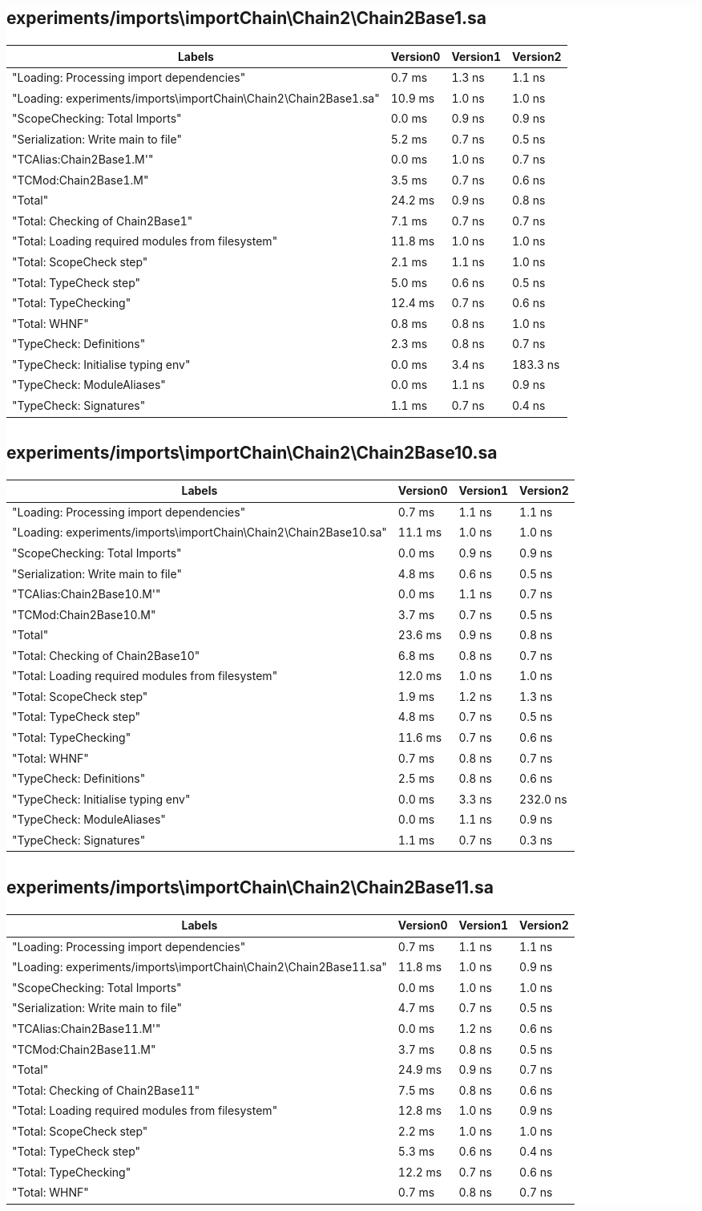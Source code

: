 # 
## experiments/imports\importChain\Chain2\Chain2Base1.sa

Labels|Version0|Version1|Version2
---|---|---|---
"Loading: Processing import dependencies"|0.7 ms|1.3 ns|1.1 ns
"Loading: experiments/imports\\importChain\\Chain2\\Chain2Base1.sa"|10.9 ms|1.0 ns|1.0 ns
"ScopeChecking: Total Imports"|0.0 ms|0.9 ns|0.9 ns
"Serialization: Write main to file"|5.2 ms|0.7 ns|0.5 ns
"TCAlias:Chain2Base1.M'"|0.0 ms|1.0 ns|0.7 ns
"TCMod:Chain2Base1.M"|3.5 ms|0.7 ns|0.6 ns
"Total"|24.2 ms|0.9 ns|0.8 ns
"Total: Checking of Chain2Base1"|7.1 ms|0.7 ns|0.7 ns
"Total: Loading required modules from filesystem"|11.8 ms|1.0 ns|1.0 ns
"Total: ScopeCheck step"|2.1 ms|1.1 ns|1.0 ns
"Total: TypeCheck step"|5.0 ms|0.6 ns|0.5 ns
"Total: TypeChecking"|12.4 ms|0.7 ns|0.6 ns
"Total: WHNF"|0.8 ms|0.8 ns|1.0 ns
"TypeCheck: Definitions"|2.3 ms|0.8 ns|0.7 ns
"TypeCheck: Initialise typing env"|0.0 ms|3.4 ns|183.3 ns
"TypeCheck: ModuleAliases"|0.0 ms|1.1 ns|0.9 ns
"TypeCheck: Signatures"|1.1 ms|0.7 ns|0.4 ns

## experiments/imports\importChain\Chain2\Chain2Base10.sa

Labels|Version0|Version1|Version2
---|---|---|---
"Loading: Processing import dependencies"|0.7 ms|1.1 ns|1.1 ns
"Loading: experiments/imports\\importChain\\Chain2\\Chain2Base10.sa"|11.1 ms|1.0 ns|1.0 ns
"ScopeChecking: Total Imports"|0.0 ms|0.9 ns|0.9 ns
"Serialization: Write main to file"|4.8 ms|0.6 ns|0.5 ns
"TCAlias:Chain2Base10.M'"|0.0 ms|1.1 ns|0.7 ns
"TCMod:Chain2Base10.M"|3.7 ms|0.7 ns|0.5 ns
"Total"|23.6 ms|0.9 ns|0.8 ns
"Total: Checking of Chain2Base10"|6.8 ms|0.8 ns|0.7 ns
"Total: Loading required modules from filesystem"|12.0 ms|1.0 ns|1.0 ns
"Total: ScopeCheck step"|1.9 ms|1.2 ns|1.3 ns
"Total: TypeCheck step"|4.8 ms|0.7 ns|0.5 ns
"Total: TypeChecking"|11.6 ms|0.7 ns|0.6 ns
"Total: WHNF"|0.7 ms|0.8 ns|0.7 ns
"TypeCheck: Definitions"|2.5 ms|0.8 ns|0.6 ns
"TypeCheck: Initialise typing env"|0.0 ms|3.3 ns|232.0 ns
"TypeCheck: ModuleAliases"|0.0 ms|1.1 ns|0.9 ns
"TypeCheck: Signatures"|1.1 ms|0.7 ns|0.3 ns

## experiments/imports\importChain\Chain2\Chain2Base11.sa

Labels|Version0|Version1|Version2
---|---|---|---
"Loading: Processing import dependencies"|0.7 ms|1.1 ns|1.1 ns
"Loading: experiments/imports\\importChain\\Chain2\\Chain2Base11.sa"|11.8 ms|1.0 ns|0.9 ns
"ScopeChecking: Total Imports"|0.0 ms|1.0 ns|1.0 ns
"Serialization: Write main to file"|4.7 ms|0.7 ns|0.5 ns
"TCAlias:Chain2Base11.M'"|0.0 ms|1.2 ns|0.6 ns
"TCMod:Chain2Base11.M"|3.7 ms|0.8 ns|0.5 ns
"Total"|24.9 ms|0.9 ns|0.7 ns
"Total: Checking of Chain2Base11"|7.5 ms|0.8 ns|0.6 ns
"Total: Loading required modules from filesystem"|12.8 ms|1.0 ns|0.9 ns
"Total: ScopeCheck step"|2.2 ms|1.0 ns|1.0 ns
"Total: TypeCheck step"|5.3 ms|0.6 ns|0.4 ns
"Total: TypeChecking"|12.2 ms|0.7 ns|0.6 ns
"Total: WHNF"|0.7 ms|0.8 ns|0.7 ns